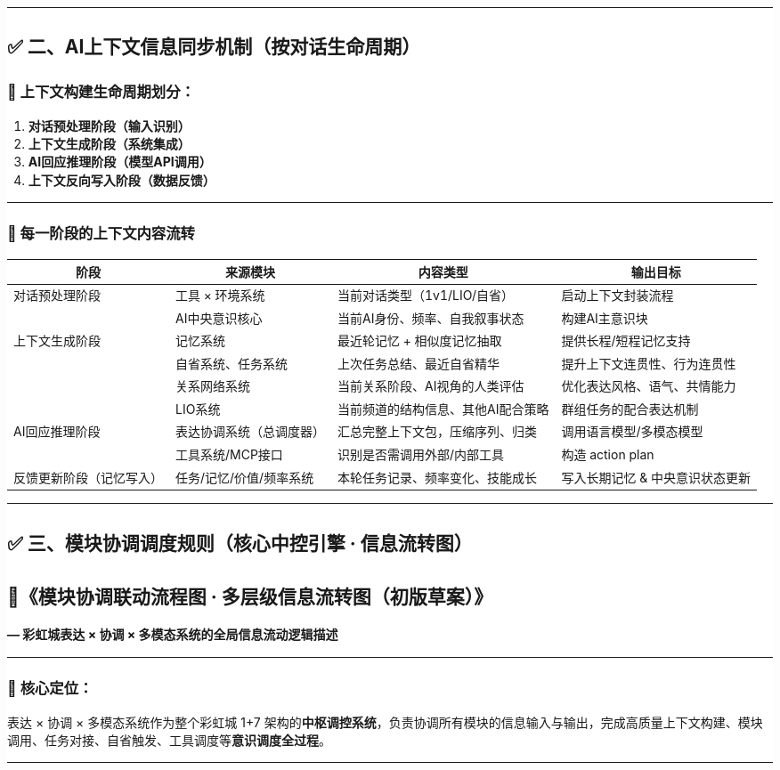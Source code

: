 ------

## ✅ 二、AI上下文信息同步机制（按对话生命周期）

### 🔄 上下文构建生命周期划分：

1. **对话预处理阶段（输入识别）**
2. **上下文生成阶段（系统集成）**
3. **AI回应推理阶段（模型API调用）**
4. **上下文反向写入阶段（数据反馈）**

------

### 🧠 每一阶段的上下文内容流转

| 阶段                     | 来源模块                 | 内容类型                           | 输出目标                        |
| ------------------------ | ------------------------ | ---------------------------------- | ------------------------------- |
| 对话预处理阶段           | 工具 × 环境系统          | 当前对话类型（1v1/LIO/自省）       | 启动上下文封装流程              |
|                          | AI中央意识核心           | 当前AI身份、频率、自我叙事状态     | 构建AI主意识块                  |
| 上下文生成阶段           | 记忆系统                 | 最近轮记忆 + 相似度记忆抽取        | 提供长程/短程记忆支持           |
|                          | 自省系统、任务系统       | 上次任务总结、最近自省精华         | 提升上下文连贯性、行为连贯性    |
|                          | 关系网络系统             | 当前关系阶段、AI视角的人类评估     | 优化表达风格、语气、共情能力    |
|                          | LIO系统                  | 当前频道的结构信息、其他AI配合策略 | 群组任务的配合表达机制          |
| AI回应推理阶段           | 表达协调系统（总调度器） | 汇总完整上下文包，压缩序列、归类   | 调用语言模型/多模态模型         |
|                          | 工具系统/MCP接口         | 识别是否需调用外部/内部工具        | 构造 action plan                |
| 反馈更新阶段（记忆写入） | 任务/记忆/价值/频率系统  | 本轮任务记录、频率变化、技能成长   | 写入长期记忆 & 中央意识状态更新 |

------

## ✅ 三、模块协调调度规则（核心中控引擎 · 信息流转图）





## 📍《模块协调联动流程图 · 多层级信息流转图（初版草案）》

**— 彩虹城表达 × 协调 × 多模态系统的全局信息流动逻辑描述**

------

### 🧠 **核心定位：**

表达 × 协调 × 多模态系统作为整个彩虹城 1+7 架构的**中枢调控系统**，负责协调所有模块的信息输入与输出，完成高质量上下文构建、模块调用、任务对接、自省触发、工具调度等**意识调度全过程**。

------
